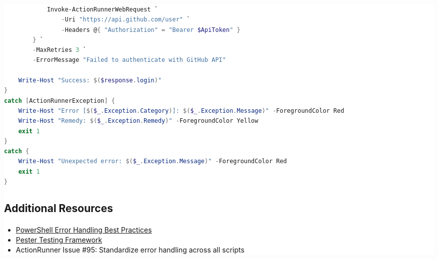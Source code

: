 ```powershell
            Invoke-ActionRunnerWebRequest `
                -Uri "https://api.github.com/user" `
                -Headers @{ "Authorization" = "Bearer $ApiToken" }
        } `
        -MaxRetries 3 `
        -ErrorMessage "Failed to authenticate with GitHub API"

    Write-Host "Success: $($response.login)"
}
catch [ActionRunnerException] {
    Write-Host "Error [$($_.Exception.Category)]: $($_.Exception.Message)" -ForegroundColor Red
    Write-Host "Remedy: $($_.Exception.Remedy)" -ForegroundColor Yellow
    exit 1
}
catch {
    Write-Host "Unexpected error: $($_.Exception.Message)" -ForegroundColor Red
    exit 1
}
```

## Additional Resources

- [PowerShell Error Handling Best Practices](https://docs.microsoft.com/en-us/powershell/scripting/learn/deep-dives/everything-about-exceptions)
- [Pester Testing Framework](https://pester.dev/)
- ActionRunner Issue #95: Standardize error handling across all scripts
